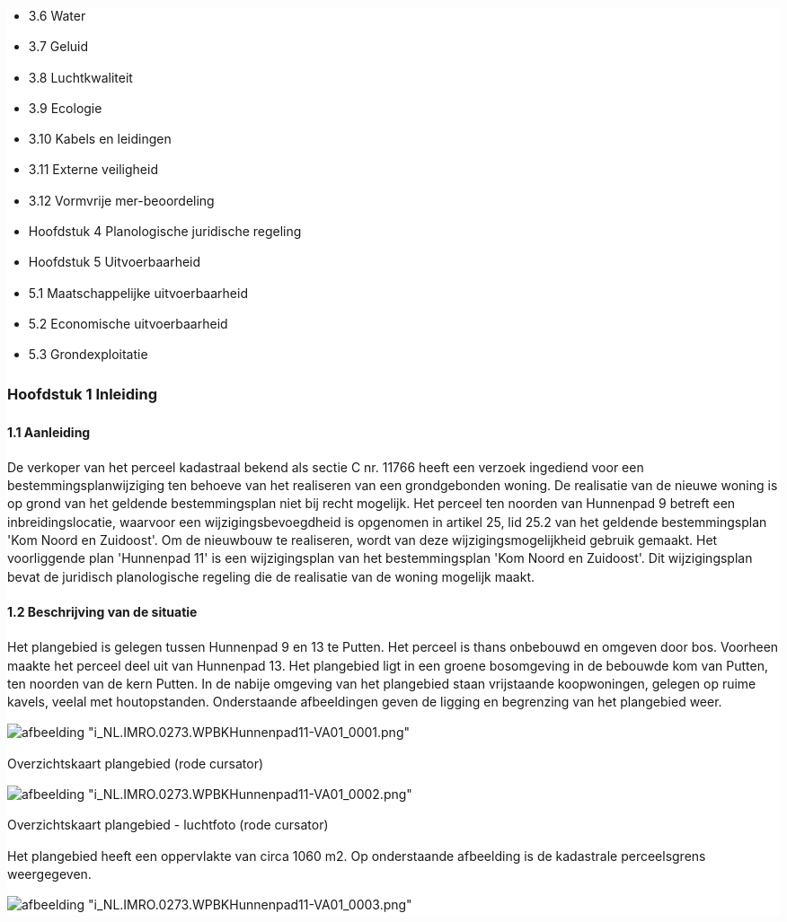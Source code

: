 + 3\.6 Water

+ 3\.7 Geluid

+ 3\.8 Luchtkwaliteit

+ 3\.9 Ecologie

+ 3\.10 Kabels en leidingen

+ 3\.11 Externe veiligheid

+ 3\.12 Vormvrije mer\-beoordeling

* Hoofdstuk 4 Planologische juridische regeling

* Hoofdstuk 5 Uitvoerbaarheid

+ 5\.1 Maatschappelijke uitvoerbaarheid

+ 5\.2 Economische uitvoerbaarheid

+ 5\.3 Grondexploitatie

### Hoofdstuk 1 Inleiding

#### 1\.1 Aanleiding

De verkoper van het perceel kadastraal bekend als sectie C nr. 11766 heeft een verzoek ingediend voor een bestemmingsplanwijziging ten behoeve van het realiseren van een grondgebonden woning. De realisatie van de nieuwe woning is op grond van het geldende bestemmingsplan niet bij recht mogelijk. Het perceel ten noorden van Hunnenpad 9 betreft een inbreidingslocatie, waarvoor een wijzigingsbevoegdheid is opgenomen in artikel 25, lid 25\.2 van het geldende bestemmingsplan 'Kom Noord en Zuidoost'. Om de nieuwbouw te realiseren, wordt van deze wijzigingsmogelijkheid gebruik gemaakt. Het voorliggende plan 'Hunnenpad 11' is een wijzigingsplan van het bestemmingsplan 'Kom Noord en Zuidoost'. Dit wijzigingsplan bevat de juridisch planologische regeling die de realisatie van de woning mogelijk maakt.

#### 1\.2 Beschrijving van de situatie

Het plangebied is gelegen tussen Hunnenpad 9 en 13 te Putten. Het perceel is thans onbebouwd en omgeven door bos. Voorheen maakte het perceel deel uit van Hunnenpad 13\. Het plangebied ligt in een groene bosomgeving in de bebouwde kom van Putten, ten noorden van de kern Putten. In de nabije omgeving van het plangebied staan vrijstaande koopwoningen, gelegen op ruime kavels, veelal met houtopstanden. Onderstaande afbeeldingen geven de ligging en begrenzing van het plangebied weer.

![afbeelding "i_NL.IMRO.0273.WPBKHunnenpad11-VA01_0001.png"](i_NL.IMRO.0273.WPBKHunnenpad11-VA01_0001.png)

Overzichtskaart plangebied (rode cursator)

![afbeelding "i_NL.IMRO.0273.WPBKHunnenpad11-VA01_0002.png"](i_NL.IMRO.0273.WPBKHunnenpad11-VA01_0002.png)

Overzichtskaart plangebied \- luchtfoto (rode cursator)

Het plangebied heeft een oppervlakte van circa 1060 m2. Op onderstaande afbeelding is de kadastrale perceelsgrens weergegeven.

![afbeelding "i_NL.IMRO.0273.WPBKHunnenpad11-VA01_0003.png"](i_NL.IMRO.0273.WPBKHunnenpad11-VA01_0003.png)
